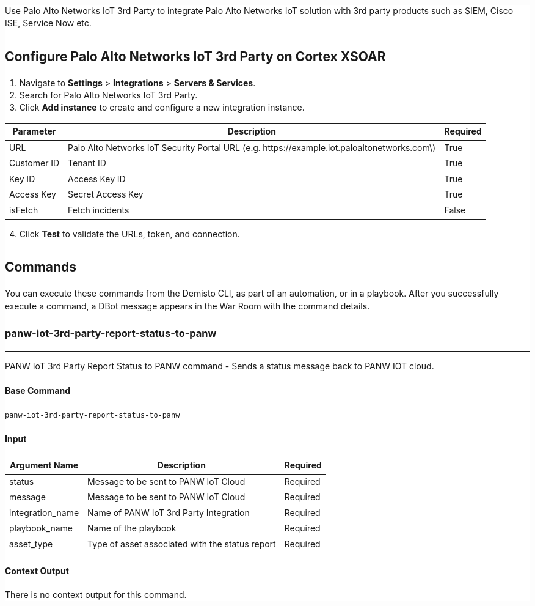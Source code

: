Use Palo Alto Networks IoT 3rd Party to integrate Palo Alto Networks IoT solution with 3rd party products such as SIEM, Cisco ISE, Service Now etc.
## Configure Palo Alto Networks IoT 3rd Party on Cortex XSOAR

1. Navigate to **Settings** &gt; **Integrations** &gt; **Servers & Services**.
2. Search for Palo Alto Networks IoT 3rd Party.
3. Click **Add instance** to create and configure a new integration instance.

| **Parameter** | **Description** | **Required** |
| --- | --- | --- |
| URL | Palo Alto Networks IoT Security Portal URL \(e.g. https://example.iot.paloaltonetworks.com\) | True |
| Customer ID | Tenant ID | True |
| Key ID | Access Key ID | True |
| Access Key | Secret Access Key | True |
| isFetch | Fetch incidents | False |

4. Click **Test** to validate the URLs, token, and connection.
## Commands
You can execute these commands from the Demisto CLI, as part of an automation, or in a playbook.
After you successfully execute a command, a DBot message appears in the War Room with the command details.
### panw-iot-3rd-party-report-status-to-panw
***
PANW IoT 3rd Party Report Status to PANW command - Sends a status message back to PANW IOT cloud.

#### Base Command

`panw-iot-3rd-party-report-status-to-panw`
#### Input

| **Argument Name** | **Description** | **Required** |
| --- | --- | --- |
| status | Message to be sent to PANW IoT Cloud | Required |
| message | Message to be sent to PANW IoT Cloud | Required |
| integration_name | Name of PANW IoT 3rd Party Integration | Required |
| playbook_name | Name of the playbook | Required |
| asset_type | Type of asset associated with the status report | Required |


#### Context Output

There is no context output for this command.
